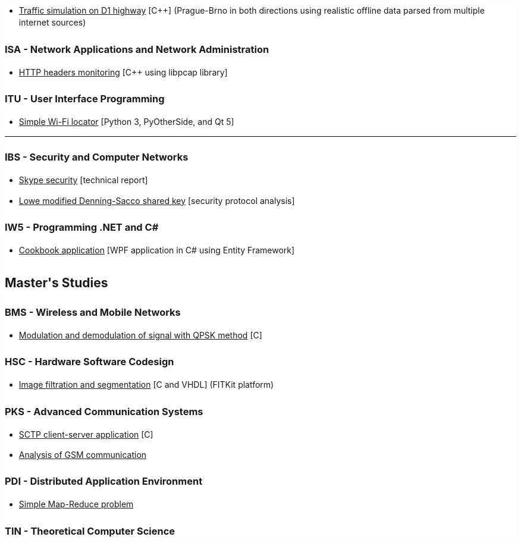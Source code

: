 * [Traffic simulation on D1 highway](/bachelor_studies/IMS%20-%20Modelling%20and%20Simulation/) [C++] (Prague-Brno in both directions using realistic offline data parsed from multiple internet sources)

### ISA - Network Applications and Network Administration

* [HTTP headers monitoring](/bachelor_studies/ISA%20-%20Network%20Applications%20and%20Network%20Administration/) [C++ using libpcap library]

### ITU - User Interface Programming

* [Simple Wi-Fi locator](/bachelor_studies/ITU%20-%20User%20Interface%20Programming/) [Python 3, PyOtherSide, and Qt 5]

-------

### IBS - Security and Computer Networks

* [Skype security](/bachelor_studies/IBS%20-%20Security%20and%20Computer%20Networks/proj1/) [technical report]

* [Lowe modified Denning-Sacco shared key](/bachelor_studies/IBS%20-%20Security%20and%20Computer%20Networks/proj2/) [security protocol analysis]

### IW5 - Programming .NET and C\#

* [Cookbook application](/bachelor_studies/IW5%20-%20Programming%20.NET%20and%20C%23/) [WPF application in C# using Entity Framework]

## Master's Studies

### BMS - Wireless and Mobile Networks

* [Modulation and demodulation of signal with QPSK method](/master_studies/BMS%20-%20Wireless%20and%20Mobile%20Networks/xsulak04/) [C]

### HSC - Hardware Software Codesign

* [Image filtration and segmentation](/master_studies/HSC%20-%20Hardware%20Software%20Codesign/) [C and VHDL] (FITKit platform)

### PKS - Advanced Communication Systems

* [SCTP client-server application](/master_studies/PKS%20-%20Advanced%20Communication%20Systems/proj1/) [C]

* [Analysis of GSM communication](/master_studies/PKS%20-%20Advanced%20Communication%20Systems/proj2/)

### PDI - Distributed Application Environment

* [Simple Map-Reduce problem](/master_studies/PDI%20-%20Distributed%20Application%20Environment/)

### TIN - Theoretical Computer Science

